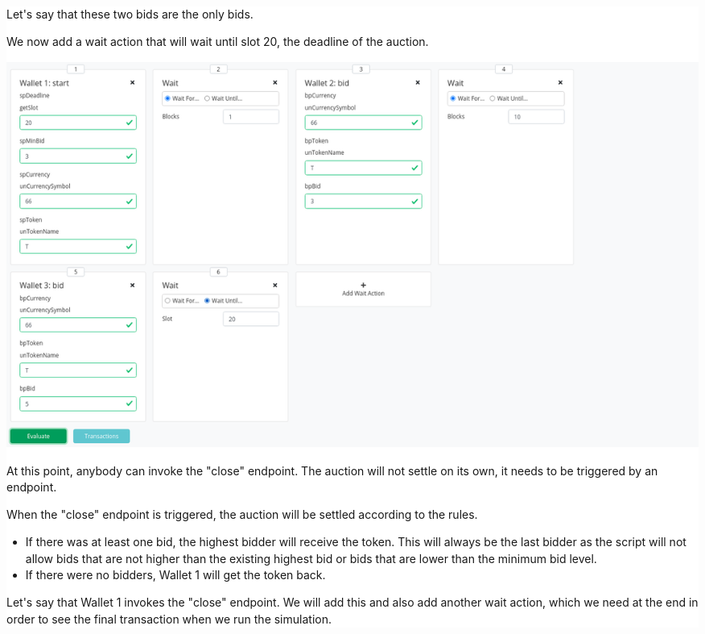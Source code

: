 Let's say that these two bids are the only bids.

We now add a wait action that will wait until slot 20, the deadline of the auction.

![alt text](img/actions6.png "Plutus Playground")

At this point, anybody can invoke the "close" endpoint. The auction will not settle on its own, it needs to be triggered by an endpoint.

When the "close" endpoint is triggered, the auction will be settled according to the rules.

- If there was at least one bid, the highest bidder will receive the token. This will always be the last bidder as the script will not allow bids that are not higher than the existing highest bid or bids that are lower than the minimum bid level.
- If there were no bidders, Wallet 1 will get the token back.

Let's say that Wallet 1 invokes the "close" endpoint. We will add this and also add another wait action, which we need at the end in order to see the final transaction when we run the simulation.
